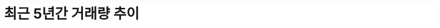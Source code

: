 # 최근 5년간 거래량 추이


<div style="width:100%;">
    <canvas id="deal_progress" height="200"></canvas>
</div>

<script>
new Chart(document.getElementById("deal_progress"), {
    type: 'line',
    data: {
        labels: ['201611','201612','201701','201702','201703','201704','201705','201706','201707','201708','201709','201710','201711','201712','201801','201802','201803','201804','201805','201806','201807','201808','201809','201810','201811','201812','201901','201902','201903','201904','201905','201906','201907','201908','201909','201910','201911','201912','202001','202002','202003','202004','202005','202006','202007','202008','202009','202010','202011','202012','202101','202102','202103','202104','202105','202106','202107','202108','202109','202110','202111'],
        datasets: [{
            label: '매매',
            pointRadius: 1,
            data: [0, 0, 0, 0, 0, 0, 0, 0, 0, 0, 0, 0, 0, 0, 0, 0, 0, 0, 0, 0, 0, 0, 0, 0, 0, 0, 0, 0, 0, 0, 0, 0, 0, 0, 0, 0, 0, 0, 0, 0, 0, 0, 0, 0, 0, 0, 0, 0, 0, 0, 1, 16, 26, 14, 34, 27, 32, 22, 39, 20, 2],
            borderColor: "rgba(255, 201, 14, 1)",
            backgroundColor: "rgba(255, 201, 14, 0.5)",
            fill: false,
            lineTension: 0
        },{
            label: '전월세',
            pointRadius: 1,
            data: [0, 0, 0, 0, 0, 0, 0, 0, 0, 0, 0, 0, 0, 0, 0, 0, 0, 0, 0, 0, 0, 0, 0, 0, 0, 0, 0, 0, 0, 0, 0, 0, 0, 0, 0, 0, 0, 0, 0, 0, 0, 0, 0, 0, 0, 0, 0, 0, 0, 0, 2, 10, 12, 24, 36, 24, 34, 30, 44, 13, 9],
            borderColor: "rgba(0, 141, 185, 1)",
            backgroundColor: "rgba(0, 141, 185, 0.5)",
            fill: false,
            lineTension: 0
        }
        ]
    },
    options: {
        responsive: true,
        title: {
            display: false
        },
        tooltips: {
            mode: 'index',
            intersect: false
        },
        hover: {
            mode: 'nearest',
            intersect: true
        },
        scales: {
            xAxes: [{
                display: true,
                scaleLabel: {
                    display: true,
                    labelString: '년/월'
                }
            }],
            yAxes: [{
                display: true,
                ticks: {
                    suggestedMin: 0,